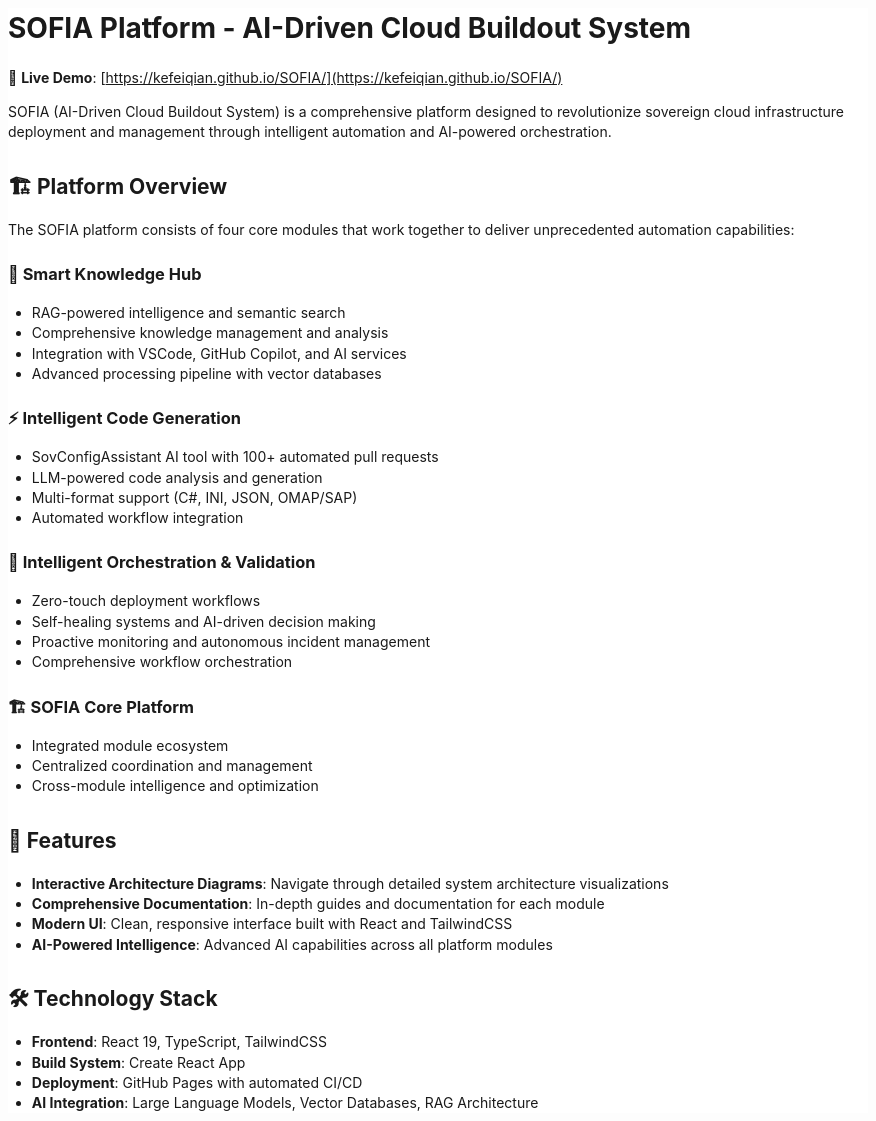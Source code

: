 # SOFIA Platform - AI-Driven Cloud Buildout System

🚀 **Live Demo**: [https://kefeiqian.github.io/SOFIA/](https://kefeiqian.github.io/SOFIA/)

SOFIA (AI-Driven Cloud Buildout System) is a comprehensive platform designed to revolutionize sovereign cloud infrastructure deployment and management through intelligent automation and AI-powered orchestration.

## 🏗️ Platform Overview

The SOFIA platform consists of four core modules that work together to deliver unprecedented automation capabilities:

### 🧠 **Smart Knowledge Hub**
- RAG-powered intelligence and semantic search
- Comprehensive knowledge management and analysis
- Integration with VSCode, GitHub Copilot, and AI services
- Advanced processing pipeline with vector databases

### ⚡ **Intelligent Code Generation**
- SovConfigAssistant AI tool with 100+ automated pull requests
- LLM-powered code analysis and generation
- Multi-format support (C#, INI, JSON, OMAP/SAP)
- Automated workflow integration

### 🔄 **Intelligent Orchestration & Validation**
- Zero-touch deployment workflows
- Self-healing systems and AI-driven decision making
- Proactive monitoring and autonomous incident management
- Comprehensive workflow orchestration

### 🏗️ **SOFIA Core Platform**
- Integrated module ecosystem
- Centralized coordination and management
- Cross-module intelligence and optimization

## 🚀 Features

- **Interactive Architecture Diagrams**: Navigate through detailed system architecture visualizations
- **Comprehensive Documentation**: In-depth guides and documentation for each module
- **Modern UI**: Clean, responsive interface built with React and TailwindCSS
- **AI-Powered Intelligence**: Advanced AI capabilities across all platform modules

## 🛠️ Technology Stack

- **Frontend**: React 19, TypeScript, TailwindCSS
- **Build System**: Create React App
- **Deployment**: GitHub Pages with automated CI/CD
- **AI Integration**: Large Language Models, Vector Databases, RAG Architecture
